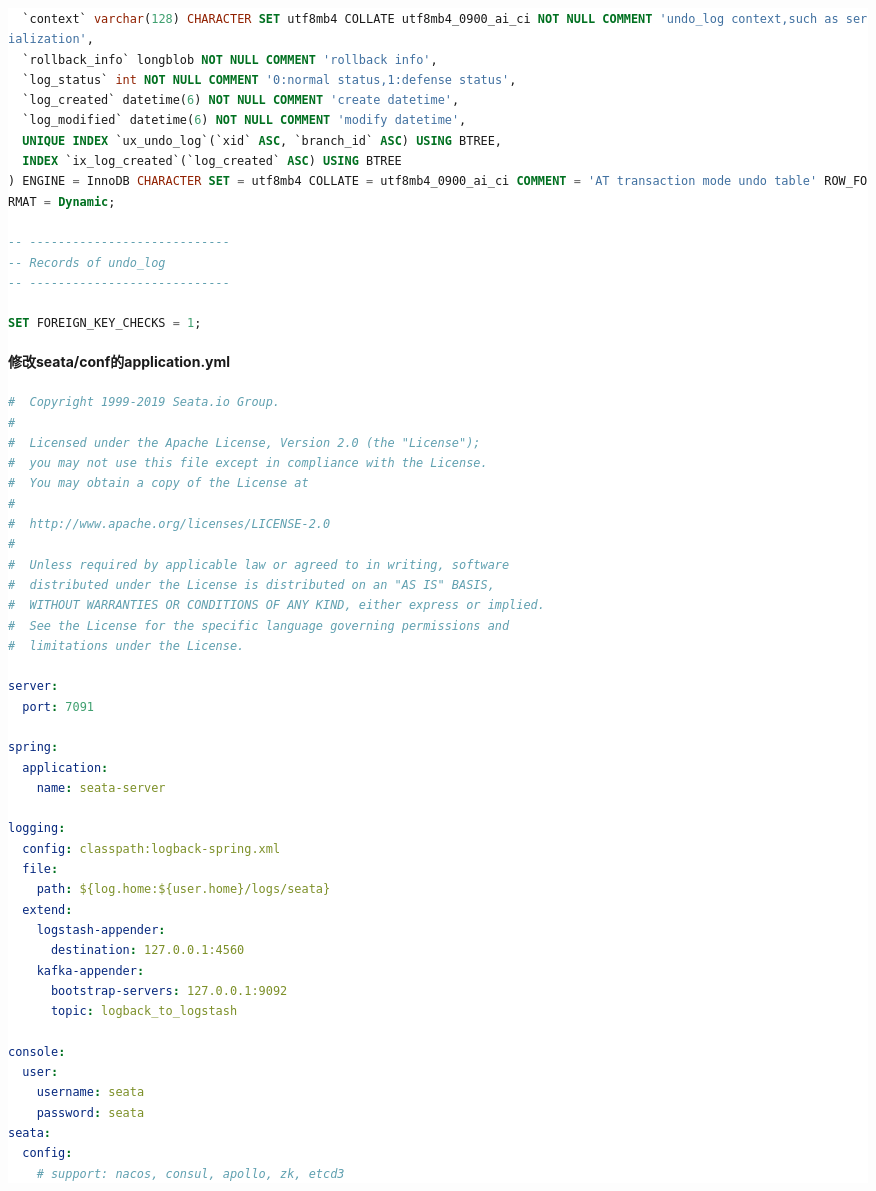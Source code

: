 ```sql
  `context` varchar(128) CHARACTER SET utf8mb4 COLLATE utf8mb4_0900_ai_ci NOT NULL COMMENT 'undo_log context,such as serialization',
  `rollback_info` longblob NOT NULL COMMENT 'rollback info',
  `log_status` int NOT NULL COMMENT '0:normal status,1:defense status',
  `log_created` datetime(6) NOT NULL COMMENT 'create datetime',
  `log_modified` datetime(6) NOT NULL COMMENT 'modify datetime',
  UNIQUE INDEX `ux_undo_log`(`xid` ASC, `branch_id` ASC) USING BTREE,
  INDEX `ix_log_created`(`log_created` ASC) USING BTREE
) ENGINE = InnoDB CHARACTER SET = utf8mb4 COLLATE = utf8mb4_0900_ai_ci COMMENT = 'AT transaction mode undo table' ROW_FORMAT = Dynamic;

-- ----------------------------
-- Records of undo_log
-- ----------------------------

SET FOREIGN_KEY_CHECKS = 1;

```





#### 修改seata/conf的application.yml

```yml
#  Copyright 1999-2019 Seata.io Group.
#
#  Licensed under the Apache License, Version 2.0 (the "License");
#  you may not use this file except in compliance with the License.
#  You may obtain a copy of the License at
#
#  http://www.apache.org/licenses/LICENSE-2.0
#
#  Unless required by applicable law or agreed to in writing, software
#  distributed under the License is distributed on an "AS IS" BASIS,
#  WITHOUT WARRANTIES OR CONDITIONS OF ANY KIND, either express or implied.
#  See the License for the specific language governing permissions and
#  limitations under the License.

server:
  port: 7091

spring:
  application:
    name: seata-server

logging:
  config: classpath:logback-spring.xml
  file:
    path: ${log.home:${user.home}/logs/seata}
  extend:
    logstash-appender:
      destination: 127.0.0.1:4560
    kafka-appender:
      bootstrap-servers: 127.0.0.1:9092
      topic: logback_to_logstash

console:
  user:
    username: seata
    password: seata
seata:
  config:
    # support: nacos, consul, apollo, zk, etcd3
```